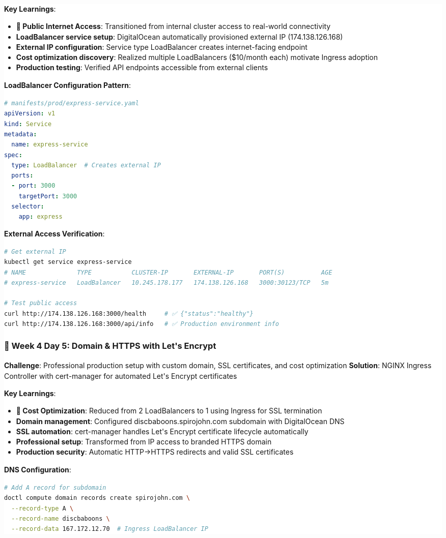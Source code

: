 **Key Learnings**:
- **🚨 Public Internet Access**: Transitioned from internal cluster access to real-world connectivity
- **LoadBalancer service setup**: DigitalOcean automatically provisioned external IP (174.138.126.168)
- **External IP configuration**: Service type LoadBalancer creates internet-facing endpoint
- **Cost optimization discovery**: Realized multiple LoadBalancers ($10/month each) motivate Ingress adoption
- **Production testing**: Verified API endpoints accessible from external clients

**LoadBalancer Configuration Pattern**:
```yaml
# manifests/prod/express-service.yaml
apiVersion: v1
kind: Service
metadata:
  name: express-service
spec:
  type: LoadBalancer  # Creates external IP
  ports:
  - port: 3000
    targetPort: 3000
  selector:
    app: express
```

**External Access Verification**:
```bash
# Get external IP
kubectl get service express-service
# NAME              TYPE           CLUSTER-IP       EXTERNAL-IP       PORT(S)          AGE
# express-service   LoadBalancer   10.245.178.177   174.138.126.168   3000:30123/TCP   5m

# Test public access
curl http://174.138.126.168:3000/health     # ✅ {"status":"healthy"}
curl http://174.138.126.168:3000/api/info   # ✅ Production environment info
```

### 🔐 Week 4 Day 5: Domain & HTTPS with Let's Encrypt
**Challenge**: Professional production setup with custom domain, SSL certificates, and cost optimization
**Solution**: NGINX Ingress Controller with cert-manager for automated Let's Encrypt certificates

**Key Learnings**:
- **🚨 Cost Optimization**: Reduced from 2 LoadBalancers to 1 using Ingress for SSL termination
- **Domain management**: Configured discbaboons.spirojohn.com subdomain with DigitalOcean DNS
- **SSL automation**: cert-manager handles Let's Encrypt certificate lifecycle automatically
- **Professional setup**: Transformed from IP access to branded HTTPS domain
- **Production security**: Automatic HTTP→HTTPS redirects and valid SSL certificates

**DNS Configuration**:
```bash
# Add A record for subdomain
doctl compute domain records create spirojohn.com \
  --record-type A \
  --record-name discbaboons \
  --record-data 167.172.12.70  # Ingress LoadBalancer IP
```
